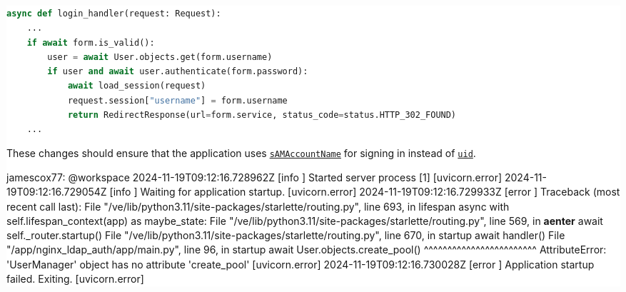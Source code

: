 ```python
async def login_handler(request: Request):
    ...
    if await form.is_valid():
        user = await User.objects.get(form.username)
        if user and await user.authenticate(form.password):
            await load_session(request)
            request.session["username"] = form.username
            return RedirectResponse(url=form.service, status_code=status.HTTP_302_FOUND)
    ...
```

These changes should ensure that the application uses [`sAMAccountName`](command:_github.copilot.openSymbolFromReferences?%5B%22%22%2C%5B%7B%22uri%22%3A%7B%22scheme%22%3A%22file%22%2C%22authority%22%3A%22%22%2C%22path%22%3A%22%2FC%3A%2FUsers%2Fcoxj%2FOneDrive%20-%20FUJITSU%2FDocuments%2FCode%2FUOB%2Fnginx-ldap-auth-service%2Fnginx_ldap_auth%2Fapp%2Fmodels.py%22%2C%22query%22%3A%22%22%2C%22fragment%22%3A%22%22%7D%2C%22pos%22%3A%7B%22line%22%3A269%2C%22character%22%3A25%7D%7D%5D%2C%227a26cbda-8b0d-4efd-b216-d35f5a875d08%22%5D "Go to definition") for signing in instead of [`uid`](command:_github.copilot.openSymbolFromReferences?%5B%22%22%2C%5B%7B%22uri%22%3A%7B%22scheme%22%3A%22file%22%2C%22authority%22%3A%22%22%2C%22path%22%3A%22%2FC%3A%2FUsers%2Fcoxj%2FOneDrive%20-%20FUJITSU%2FDocuments%2FCode%2FUOB%2Fnginx-ldap-auth-service%2Fnginx_ldap_auth%2Fapp%2Fmodels.py%22%2C%22query%22%3A%22%22%2C%22fragment%22%3A%22%22%7D%2C%22pos%22%3A%7B%22line%22%3A100%2C%22character%22%3A60%7D%7D%5D%2C%227a26cbda-8b0d-4efd-b216-d35f5a875d08%22%5D "Go to definition").

jamescox77: @workspace 2024-11-19T09:12:16.728962Z [info     ] Started server process [1]     [uvicorn.error] 
2024-11-19T09:12:16.729054Z [info     ] Waiting for application startup. [uvicorn.error] 
2024-11-19T09:12:16.729933Z [error    ] Traceback (most recent call last):
  File "/ve/lib/python3.11/site-packages/starlette/routing.py", line 693, in lifespan
    async with self.lifespan_context(app) as maybe_state:
  File "/ve/lib/python3.11/site-packages/starlette/routing.py", line 569, in __aenter__
    await self._router.startup()
  File "/ve/lib/python3.11/site-packages/starlette/routing.py", line 670, in startup
    await handler()
  File "/app/nginx_ldap_auth/app/main.py", line 96, in startup
    await User.objects.create_pool()
          ^^^^^^^^^^^^^^^^^^^^^^^^
AttributeError: 'UserManager' object has no attribute 'create_pool'
 [uvicorn.error] 
2024-11-19T09:12:16.730028Z [error    ] Application startup failed. Exiting. [uvicorn.error] 
